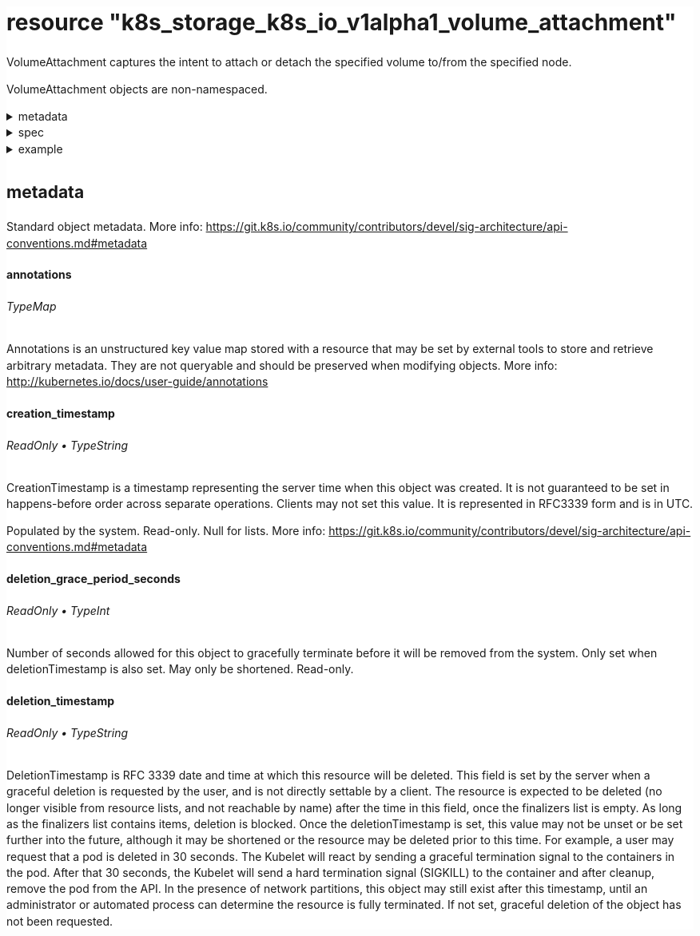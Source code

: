 
# resource "k8s_storage_k8s_io_v1alpha1_volume_attachment"

VolumeAttachment captures the intent to attach or detach the specified volume to/from the specified node.

VolumeAttachment objects are non-namespaced.

  
<details><summary>metadata</summary></details>

<details><summary>spec</summary></details>


<details><summary>example</summary></details>

  
## metadata

Standard object metadata. More info: https://git.k8s.io/community/contributors/devel/sig-architecture/api-conventions.md#metadata

    
#### annotations

######  TypeMap

Annotations is an unstructured key value map stored with a resource that may be set by external tools to store and retrieve arbitrary metadata. They are not queryable and should be preserved when modifying objects. More info: http://kubernetes.io/docs/user-guide/annotations
#### creation_timestamp

######  ReadOnly • TypeString

CreationTimestamp is a timestamp representing the server time when this object was created. It is not guaranteed to be set in happens-before order across separate operations. Clients may not set this value. It is represented in RFC3339 form and is in UTC.

Populated by the system. Read-only. Null for lists. More info: https://git.k8s.io/community/contributors/devel/sig-architecture/api-conventions.md#metadata
#### deletion_grace_period_seconds

######  ReadOnly • TypeInt

Number of seconds allowed for this object to gracefully terminate before it will be removed from the system. Only set when deletionTimestamp is also set. May only be shortened. Read-only.
#### deletion_timestamp

######  ReadOnly • TypeString

DeletionTimestamp is RFC 3339 date and time at which this resource will be deleted. This field is set by the server when a graceful deletion is requested by the user, and is not directly settable by a client. The resource is expected to be deleted (no longer visible from resource lists, and not reachable by name) after the time in this field, once the finalizers list is empty. As long as the finalizers list contains items, deletion is blocked. Once the deletionTimestamp is set, this value may not be unset or be set further into the future, although it may be shortened or the resource may be deleted prior to this time. For example, a user may request that a pod is deleted in 30 seconds. The Kubelet will react by sending a graceful termination signal to the containers in the pod. After that 30 seconds, the Kubelet will send a hard termination signal (SIGKILL) to the container and after cleanup, remove the pod from the API. In the presence of network partitions, this object may still exist after this timestamp, until an administrator or automated process can determine the resource is fully terminated. If not set, graceful deletion of the object has not been requested.
